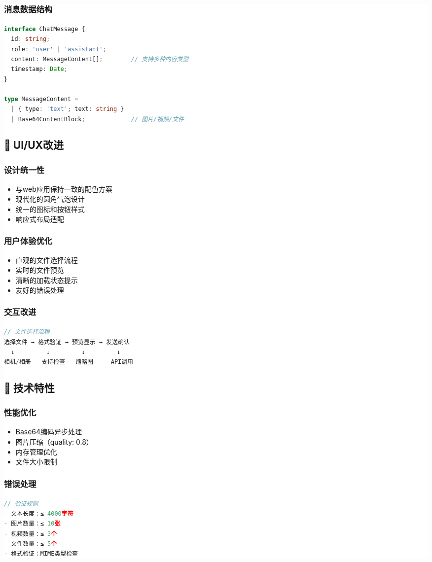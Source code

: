 ### **消息数据结构**
```typescript
interface ChatMessage {
  id: string;
  role: 'user' | 'assistant';
  content: MessageContent[];        // 支持多种内容类型
  timestamp: Date;
}

type MessageContent = 
  | { type: 'text'; text: string }
  | Base64ContentBlock;             // 图片/视频/文件
```

## 🎨 UI/UX改进

### **设计统一性**
- 与web应用保持一致的配色方案
- 现代化的圆角气泡设计
- 统一的图标和按钮样式
- 响应式布局适配

### **用户体验优化**
- 直观的文件选择流程
- 实时的文件预览
- 清晰的加载状态提示
- 友好的错误处理

### **交互改进**
```typescript
// 文件选择流程
选择文件 → 格式验证 → 预览显示 → 发送确认
  ↓         ↓         ↓         ↓
相机/相册   支持检查   缩略图     API调用
```

## 🔧 技术特性

### **性能优化**
- Base64编码异步处理
- 图片压缩（quality: 0.8）
- 内存管理优化
- 文件大小限制

### **错误处理**
```typescript
// 验证规则
- 文本长度：≤ 4000字符
- 图片数量：≤ 10张
- 视频数量：≤ 3个  
- 文件数量：≤ 5个
- 格式验证：MIME类型检查
```
